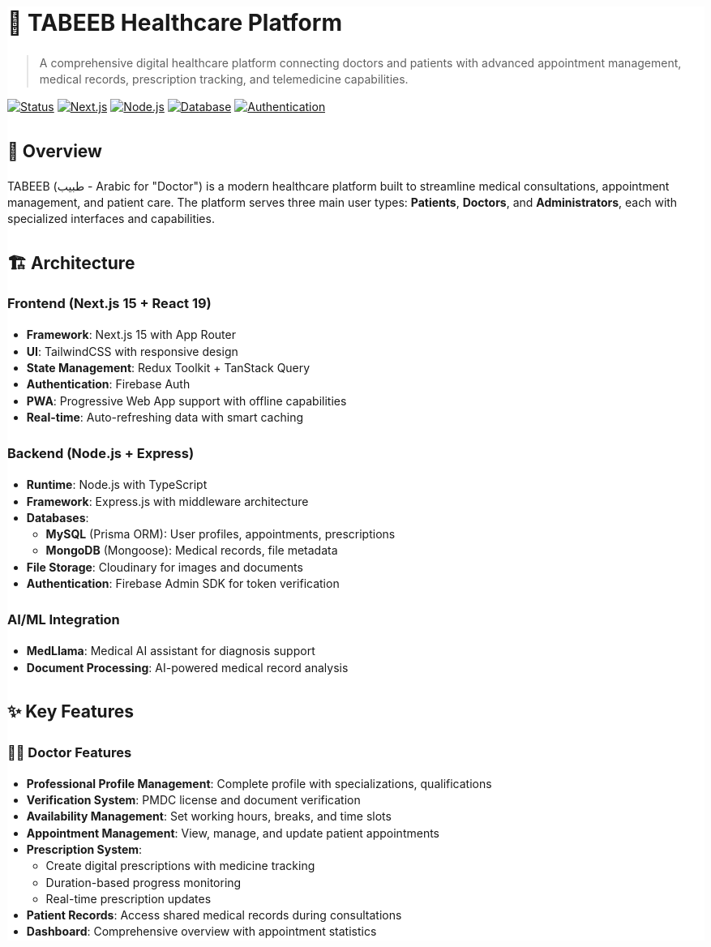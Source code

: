 # 🏥 TABEEB Healthcare Platform

> A comprehensive digital healthcare platform connecting doctors and patients with advanced appointment management, medical records, prescription tracking, and telemedicine capabilities.

[![Status](https://img.shields.io/badge/Status-Active%20Development-brightgreen)]()
[![Next.js](https://img.shields.io/badge/Frontend-Next.js%2015-black)]()
[![Node.js](https://img.shields.io/badge/Backend-Node.js%20Express-green)]()
[![Database](https://img.shields.io/badge/Database-MySQL%20%2B%20MongoDB-blue)]()
[![Authentication](https://img.shields.io/badge/Auth-Firebase-orange)]()

## 🌟 Overview

TABEEB (طبیب - Arabic for "Doctor") is a modern healthcare platform built to streamline medical consultations, appointment management, and patient care. The platform serves three main user types: **Patients**, **Doctors**, and **Administrators**, each with specialized interfaces and capabilities.

## 🏗️ Architecture

### Frontend (Next.js 15 + React 19)
- **Framework**: Next.js 15 with App Router
- **UI**: TailwindCSS with responsive design
- **State Management**: Redux Toolkit + TanStack Query
- **Authentication**: Firebase Auth
- **PWA**: Progressive Web App support with offline capabilities
- **Real-time**: Auto-refreshing data with smart caching

### Backend (Node.js + Express)
- **Runtime**: Node.js with TypeScript
- **Framework**: Express.js with middleware architecture  
- **Databases**: 
  - **MySQL** (Prisma ORM): User profiles, appointments, prescriptions
  - **MongoDB** (Mongoose): Medical records, file metadata
- **File Storage**: Cloudinary for images and documents
- **Authentication**: Firebase Admin SDK for token verification

### AI/ML Integration
- **MedLlama**: Medical AI assistant for diagnosis support
- **Document Processing**: AI-powered medical record analysis

## ✨ Key Features

### 👨‍⚕️ Doctor Features
- **Professional Profile Management**: Complete profile with specializations, qualifications
- **Verification System**: PMDC license and document verification
- **Availability Management**: Set working hours, breaks, and time slots
- **Appointment Management**: View, manage, and update patient appointments
- **Prescription System**: 
  - Create digital prescriptions with medicine tracking
  - Duration-based progress monitoring
  - Real-time prescription updates
- **Patient Records**: Access shared medical records during consultations
- **Dashboard**: Comprehensive overview with appointment statistics
